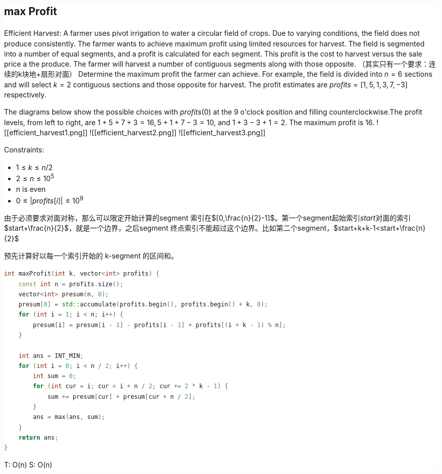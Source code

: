 ## max Profit
Efficient Harvest: A farmer uses pivot irrigation to water a circular field of crops. Due to varying conditions, the field does not produce consistently. The farmer wants to achieve maximum profit using limited resources for harvest. The field is segmented into a number of equal segments, and a profit is calculated for each segment. This profit is the cost to harvest versus the sale price a the produce. The farmer will harvest a number of contiguous segments along with those opposite. 
（其实只有一个要求：连续的k块地+扇形对面）
Determine the maximum profit the farmer can achieve. For example, the field is divided into $n = 6$ sections and will select $k = 2$ contiguous sections and those opposite for harvest. The profit estimates are $profits = [1, 5, 1, 3, 7,-3]$ respectively. 

The diagrams below show the possible choices with $profits(0)$ at the 9 o'clock position and filling counterclockwise.The profit levels, from left to right, are $1 + 5+7 + 3 = 16, 5+1 +7 -3=10$, and $1 + 3-3+1 =2$. The maximum profit is 16. 
![[efficient_harvest1.png]]
![[efficient_harvest2.png]]
![[efficient_harvest3.png]]

Constraints:
- $1\leq k \leq n / 2$
- $2\leq n \leq 10^5$
- n is even
- $0\leq |profits[i]| \leq 10^9$

由于必须要求对面对称，那么可以限定开始计算的segment 索引在$[0,\frac{n}{2}-1]$。第一个segment起始索引$start$对面的索引$start+\frac{n}{2}$，就是一个边界，之后segment 终点索引不能超过这个边界。比如第二个segment，$start+k+k-1<start+\frac{n}{2}$

预先计算好以每一个索引开始的 k-segment 的区间和。
```cpp
int maxProfit(int k, vector<int> profits) {
	const int n = profits.size();
	vector<int> presum(n, 0);
	presum[0] = std::accumulate(profits.begin(), profits.begin() + k, 0);
	for (int i = 1; i < n; i++) {
		presum[i] = presum[i - 1] - profits[i - 1] + profits[(i + k - 1) % n];
	}
	
	int ans = INT_MIN;
	for (int i = 0; i < n / 2; i++) {
		int sum = 0;
		for (int cur = i; cur < i + n / 2; cur += 2 * k - 1) {
			sum += presum[cur] + presum[cur + n / 2];
		}
		ans = max(ans, sum);
	}
	return ans;
}
```
T: O(n)
S: O(n)

